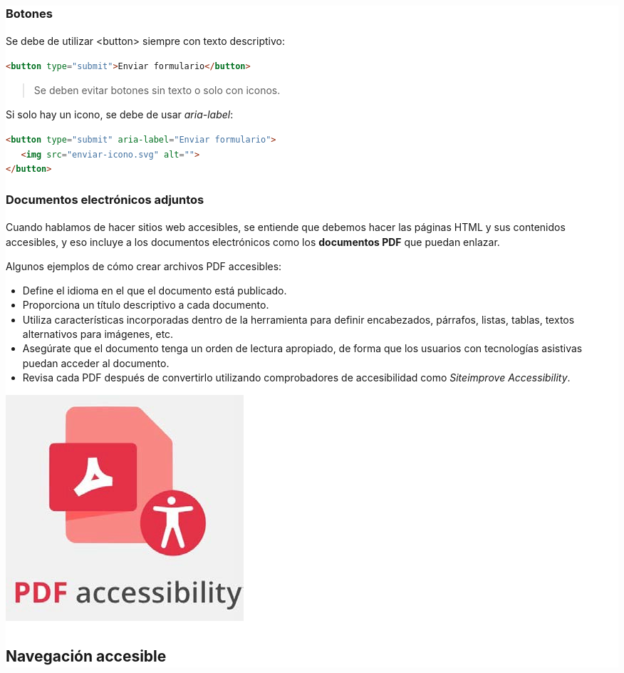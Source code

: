 
### Botones

Se debe de utilizar \<button\> siempre con texto descriptivo:

```html
<button type="submit">Enviar formulario</button>
```
> Se deben evitar botones sin texto o solo con iconos.

Si solo hay un icono, se debe de usar *aria-label*:

```html
<button type="submit" aria-label="Enviar formulario"> 
   <img src="enviar-icono.svg" alt=""> 
</button>
```


### Documentos electrónicos adjuntos

Cuando hablamos de hacer sitios web accesibles, se entiende que debemos hacer las páginas HTML y sus contenidos accesibles, y eso incluye a los documentos electrónicos como los **documentos PDF** que puedan enlazar.

Algunos ejemplos de cómo crear archivos PDF accesibles:
-   Define el idioma en el que el documento está publicado.
-   Proporciona un título descriptivo a cada documento.
-   Utiliza características incorporadas dentro de la herramienta para definir encabezados, párrafos, listas, tablas, textos alternativos para imágenes, etc.
-   Asegúrate que el documento tenga un orden de lectura apropiado, de forma que los usuarios con tecnologías asistivas puedan acceder al documento.
-   Revisa cada PDF después de convertirlo utilizando comprobadores de accesibilidad como *Siteimprove Accessibility*.

![](media/1b023ef8608aceadac8ff05fc5b07635.jpeg)

## Navegación accesible
